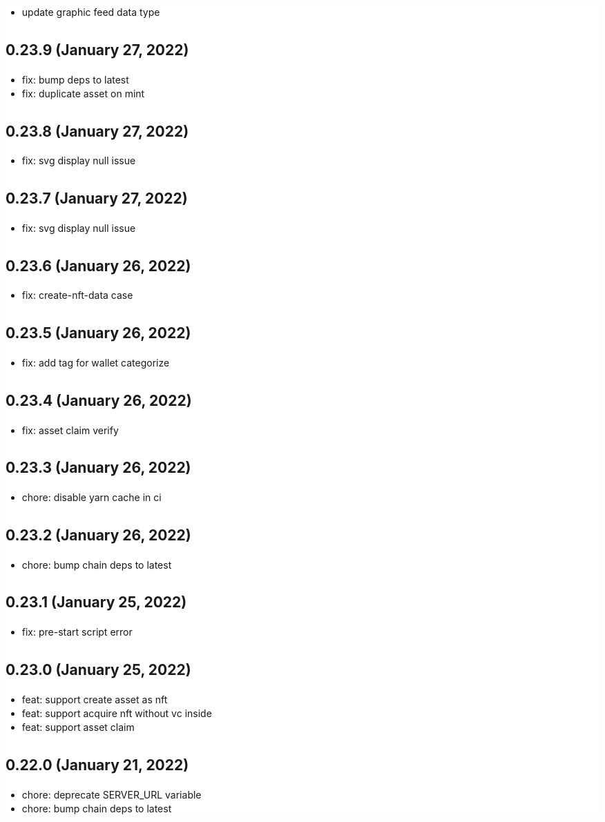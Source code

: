 - update graphic feed data type

## 0.23.9 (January 27, 2022)

- fix: bump deps to latest
- fix: duplicate asset on mint

## 0.23.8 (January 27, 2022)

- fix: svg display null issue

## 0.23.7 (January 27, 2022)

- fix: svg display null issue

## 0.23.6 (January 26, 2022)

- fix: create-nft-data case

## 0.23.5 (January 26, 2022)

- fix: add tag for wallet categorize

## 0.23.4 (January 26, 2022)

- fix: asset claim verify

## 0.23.3 (January 26, 2022)

- chore: disable yarn cache in ci

## 0.23.2 (January 26, 2022)

- chore: bump chain deps to latest

## 0.23.1 (January 25, 2022)

- fix: pre-start script error

## 0.23.0 (January 25, 2022)

- feat: support create asset as nft
- feat: support acquire nft without vc inside
- feat: support asset claim

## 0.22.0 (January 21, 2022)

- chore: deprecate SERVER_URL variable
- chore: bump chain deps to latest
